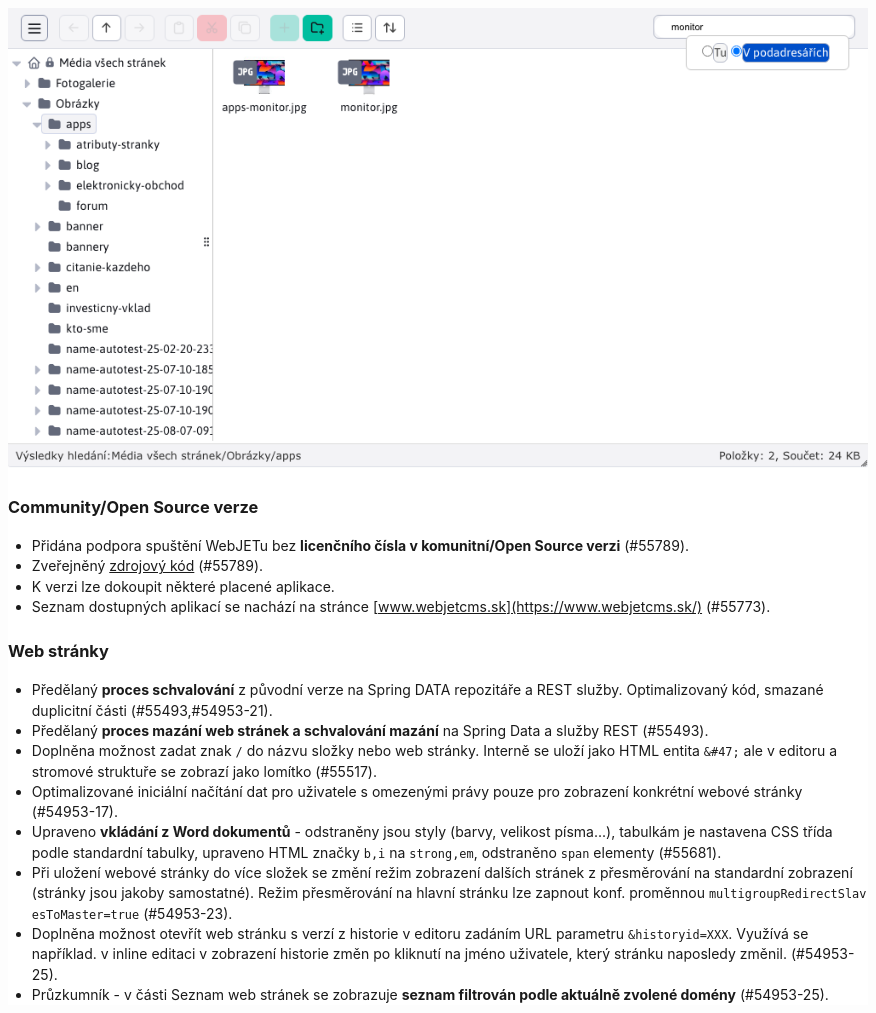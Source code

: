 ![](redactor/elfinder/search.png)

### Community/Open Source verze

- Přidána podpora spuštění WebJETu bez **licenčního čísla v komunitní/Open Source verzi** (#55789).
- Zveřejněný [zdrojový kód](https://github.com/webjetcms/webjetcms) (#55789).
- K verzi lze dokoupit některé placené aplikace.
- Seznam dostupných aplikací se nachází na stránce [www.webjetcms.sk](https://www.webjetcms.sk/) (#55773).

### Web stránky

- Předělaný **proces schvalování** z původní verze na Spring DATA repozitáře a REST služby. Optimalizovaný kód, smazané duplicitní části (#55493,#54953-21).
- Předělaný **proces mazání web stránek a schvalování mazání** na Spring Data a služby REST (#55493).
- Doplněna možnost zadat znak `/` do názvu složky nebo web stránky. Interně se uloží jako HTML entita `&#47;` ale v editoru a stromové struktuře se zobrazí jako lomítko (#55517).
- Optimalizované iniciální načítání dat pro uživatele s omezenými právy pouze pro zobrazení konkrétní webové stránky (#54953-17).
- Upraveno **vkládání z Word dokumentů** - odstraněny jsou styly (barvy, velikost písma...), tabulkám je nastavena CSS třída podle standardní tabulky, upraveno HTML značky `b,i` na `strong,em`, odstraněno `span` elementy (#55681).
- Při uložení webové stránky do více složek se změní režim zobrazení dalších stránek z přesměrování na standardní zobrazení (stránky jsou jakoby samostatné). Režim přesměrování na hlavní stránku lze zapnout konf. proměnnou `multigroupRedirectSlavesToMaster=true` (#54953-23).
- Doplněna možnost otevřít web stránku s verzí z historie v editoru zadáním URL parametru `&historyid=XXX`. Využívá se například. v inline editaci v zobrazení historie změn po kliknutí na jméno uživatele, který stránku naposledy změnil. (#54953-25).
- Průzkumník - v části Seznam web stránek se zobrazuje **seznam filtrován podle aktuálně zvolené domény** (#54953-25).
